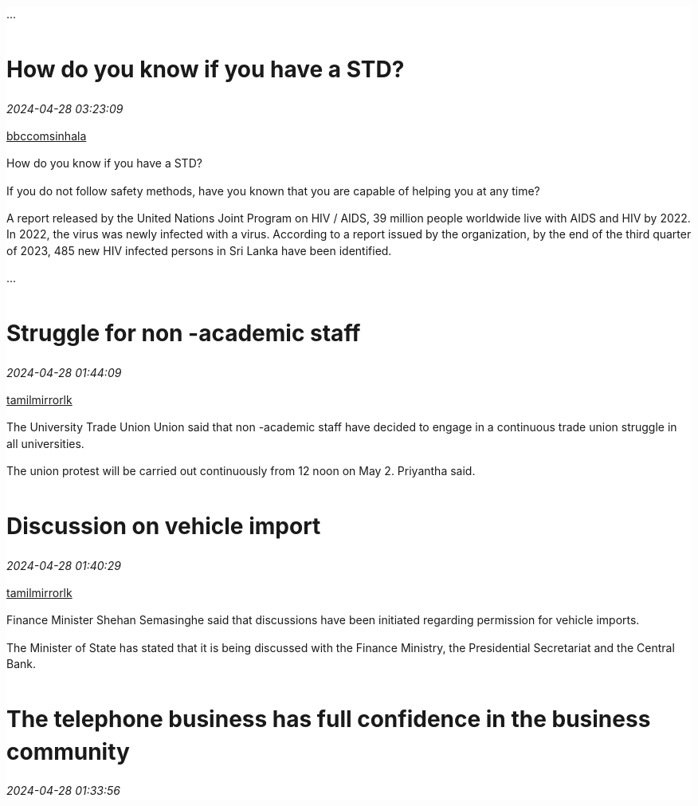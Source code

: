 ...



# How do you know if you have a STD?

*2024-04-28 03:23:09*

[bbccomsinhala](https://www.bbc.com/sinhala/articles/ck7lz2xr91vo)

How do you know if you have a STD?

If you do not follow safety methods, have you known that you are capable of helping you at any time?

A report released by the United Nations Joint Program on HIV / AIDS, 39 million people worldwide live with AIDS and HIV by 2022. In 2022, the virus was newly infected with a virus. According to a report issued by the organization, by the end of the third quarter of 2023, 485 new HIV infected persons in Sri Lanka have been identified.

...



# Struggle for non -academic staff

*2024-04-28 01:44:09*

[tamilmirrorlk](https://www.tamilmirror.lk/செய்திகள்/பல்கலை-கல்விசாரா-ஊழியர்கள்-போராட்டம்/175-336420)

The University Trade Union Union said that non -academic staff have decided to engage in a continuous trade union struggle in all universities.

The union protest will be carried out continuously from 12 noon on May 2. Priyantha said.



# Discussion on vehicle import

*2024-04-28 01:40:29*

[tamilmirrorlk](https://www.tamilmirror.lk/செய்திகள்/வாகன-இறக்குமதி-தொடர்பில்-கலந்துரையாடல்/175-336419)

Finance Minister Shehan Semasinghe said that discussions have been initiated regarding permission for vehicle imports.

The Minister of State has stated that it is being discussed with the Finance Ministry, the Presidential Secretariat and the Central Bank.



# The telephone business has full confidence in the business community

*2024-04-28 01:33:56*
